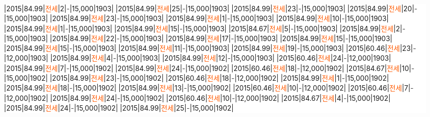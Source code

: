 |2015|84.99|<span style="color:#ff5a00">전세</span>|2|<span style="color:#444444">-</span>|15,000|1903|
|2015|84.99|<span style="color:#ff5a00">전세</span>|25|<span style="color:#444444">-</span>|15,000|1903|
|2015|84.99|<span style="color:#ff5a00">전세</span>|23|<span style="color:#444444">-</span>|15,000|1903|
|2015|84.99|<span style="color:#ff5a00">전세</span>|20|<span style="color:#444444">-</span>|15,000|1903|
|2015|84.99|<span style="color:#ff5a00">전세</span>|23|<span style="color:#444444">-</span>|15,000|1903|
|2015|84.99|<span style="color:#ff5a00">전세</span>|1|<span style="color:#444444">-</span>|15,000|1903|
|2015|84.99|<span style="color:#ff5a00">전세</span>|10|<span style="color:#444444">-</span>|15,000|1903|
|2015|84.99|<span style="color:#ff5a00">전세</span>|1|<span style="color:#444444">-</span>|15,000|1903|
|2015|84.99|<span style="color:#ff5a00">전세</span>|15|<span style="color:#444444">-</span>|15,000|1903|
|2015|84.67|<span style="color:#ff5a00">전세</span>|5|<span style="color:#444444">-</span>|15,000|1903|
|2015|84.99|<span style="color:#ff5a00">전세</span>|2|<span style="color:#444444">-</span>|15,000|1903|
|2015|84.99|<span style="color:#ff5a00">전세</span>|22|<span style="color:#444444">-</span>|15,000|1903|
|2015|84.99|<span style="color:#ff5a00">전세</span>|17|<span style="color:#444444">-</span>|15,000|1903|
|2015|84.99|<span style="color:#ff5a00">전세</span>|15|<span style="color:#444444">-</span>|15,000|1903|
|2015|84.99|<span style="color:#ff5a00">전세</span>|15|<span style="color:#444444">-</span>|15,000|1903|
|2015|84.99|<span style="color:#ff5a00">전세</span>|11|<span style="color:#444444">-</span>|15,000|1903|
|2015|84.99|<span style="color:#ff5a00">전세</span>|19|<span style="color:#444444">-</span>|15,000|1903|
|2015|60.46|<span style="color:#ff5a00">전세</span>|23|<span style="color:#444444">-</span>|12,000|1903|
|2015|84.99|<span style="color:#ff5a00">전세</span>|4|<span style="color:#444444">-</span>|15,000|1903|
|2015|84.99|<span style="color:#ff5a00">전세</span>|12|<span style="color:#444444">-</span>|15,000|1903|
|2015|60.46|<span style="color:#ff5a00">전세</span>|24|<span style="color:#444444">-</span>|12,000|1903|
|2015|84.99|<span style="color:#ff5a00">전세</span>|7|<span style="color:#444444">-</span>|15,000|1902|
|2015|84.99|<span style="color:#ff5a00">전세</span>|24|<span style="color:#444444">-</span>|15,000|1902|
|2015|60.46|<span style="color:#ff5a00">전세</span>|18|<span style="color:#444444">-</span>|12,000|1902|
|2015|84.67|<span style="color:#ff5a00">전세</span>|10|<span style="color:#444444">-</span>|15,000|1902|
|2015|84.99|<span style="color:#ff5a00">전세</span>|23|<span style="color:#444444">-</span>|15,000|1902|
|2015|60.46|<span style="color:#ff5a00">전세</span>|18|<span style="color:#444444">-</span>|12,000|1902|
|2015|84.99|<span style="color:#ff5a00">전세</span>|1|<span style="color:#444444">-</span>|15,000|1902|
|2015|84.99|<span style="color:#ff5a00">전세</span>|18|<span style="color:#444444">-</span>|15,000|1902|
|2015|84.99|<span style="color:#ff5a00">전세</span>|13|<span style="color:#444444">-</span>|15,000|1902|
|2015|60.46|<span style="color:#ff5a00">전세</span>|10|<span style="color:#444444">-</span>|12,000|1902|
|2015|60.46|<span style="color:#ff5a00">전세</span>|7|<span style="color:#444444">-</span>|12,000|1902|
|2015|84.99|<span style="color:#ff5a00">전세</span>|24|<span style="color:#444444">-</span>|15,000|1902|
|2015|60.46|<span style="color:#ff5a00">전세</span>|10|<span style="color:#444444">-</span>|12,000|1902|
|2015|84.67|<span style="color:#ff5a00">전세</span>|4|<span style="color:#444444">-</span>|15,000|1902|
|2015|84.99|<span style="color:#ff5a00">전세</span>|24|<span style="color:#444444">-</span>|15,000|1902|
|2015|84.99|<span style="color:#ff5a00">전세</span>|25|<span style="color:#444444">-</span>|15,000|1902|